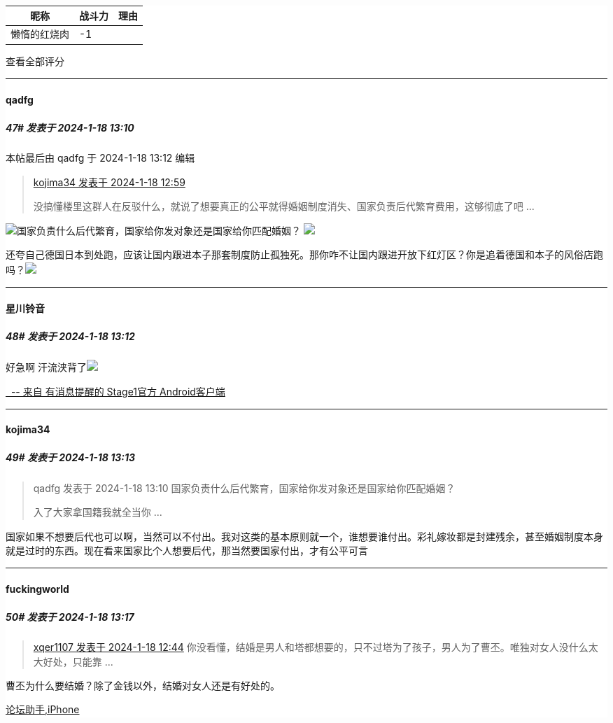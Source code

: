 |昵称|战斗力|理由|
|----|---|---|
| 懒惰的红烧肉|-1||

查看全部评分

*****

####  qadfg  
##### 47#       发表于 2024-1-18 13:10

 本帖最后由 qadfg 于 2024-1-18 13:12 编辑 
<blockquote><a href="httphttps://bbs.saraba1st.com/2b/forum.php?mod=redirect&amp;goto=findpost&amp;pid=63688130&amp;ptid=2168481" target="_blank">kojima34 发表于 2024-1-18 12:59</a>

没搞懂楼里这群人在反驳什么，就说了想要真正的公平就得婚姻制度消失、国家负责后代繁育费用，这够彻底了吧 ...</blockquote>
<img src="https://static.saraba1st.com/image/smiley/face2017/067.png" referrerpolicy="no-referrer">国家负责什么后代繁育，国家给你发对象还是国家给你匹配婚姻？
<img src="https://static.saraba1st.com/image/smiley/face2017/067.png" referrerpolicy="no-referrer">

还夸自己德国日本到处跑，应该让国内跟进本子那套制度防止孤独死。那你咋不让国内跟进开放下红灯区？你是追着德国和本子的风俗店跑吗？<img src="https://static.saraba1st.com/image/smiley/face2017/066.png" referrerpolicy="no-referrer">

*****

####  星川铃音  
##### 48#       发表于 2024-1-18 13:12

好急啊 汗流浃背了<img src="https://static.saraba1st.com/image/smiley/face2017/048.png" referrerpolicy="no-referrer">

[  -- 来自 有消息提醒的 Stage1官方 Android客户端](https://www.coolapk.com/apk/140634)

*****

####  kojima34  
##### 49#       发表于 2024-1-18 13:13

<blockquote>qadfg 发表于 2024-1-18 13:10
国家负责什么后代繁育，国家给你发对象还是国家给你匹配婚姻？

入了大家拿国籍我就全当你 ...</blockquote>
国家如果不想要后代也可以啊，当然可以不付出。我对这类的基本原则就一个，谁想要谁付出。彩礼嫁妆都是封建残余，甚至婚姻制度本身就是过时的东西。现在看来国家比个人想要后代，那当然要国家付出，才有公平可言

*****

####  fuckingworld  
##### 50#       发表于 2024-1-18 13:17

<blockquote><a href="httphttps://bbs.saraba1st.com/2b/forum.php?mod=redirect&amp;goto=findpost&amp;pid=63687977&amp;ptid=2168481" target="_blank">xqer1107 发表于 2024-1-18 12:44</a>
你没看懂，结婚是男人和塔都想要的，只不过塔为了孩子，男人为了曹丕。唯独对女人没什么太大好处，只能靠 ...</blockquote>
曹丕为什么要结婚？除了金钱以外，结婚对女人还是有好处的。

[论坛助手,iPhone](https://bbs.saraba1st.com/2b/forum.php?mod=viewthread&amp;tid=2029836)
